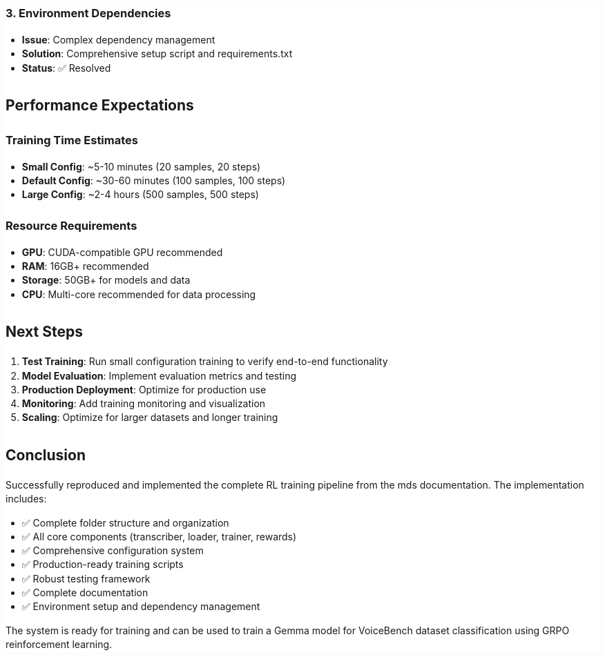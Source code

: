 ### 3. Environment Dependencies
- **Issue**: Complex dependency management
- **Solution**: Comprehensive setup script and requirements.txt
- **Status**: ✅ Resolved

## Performance Expectations

### Training Time Estimates
- **Small Config**: ~5-10 minutes (20 samples, 20 steps)
- **Default Config**: ~30-60 minutes (100 samples, 100 steps)
- **Large Config**: ~2-4 hours (500 samples, 500 steps)

### Resource Requirements
- **GPU**: CUDA-compatible GPU recommended
- **RAM**: 16GB+ recommended
- **Storage**: 50GB+ for models and data
- **CPU**: Multi-core recommended for data processing

## Next Steps

1. **Test Training**: Run small configuration training to verify end-to-end functionality
2. **Model Evaluation**: Implement evaluation metrics and testing
3. **Production Deployment**: Optimize for production use
4. **Monitoring**: Add training monitoring and visualization
5. **Scaling**: Optimize for larger datasets and longer training

## Conclusion

Successfully reproduced and implemented the complete RL training pipeline from the mds documentation. The implementation includes:

- ✅ Complete folder structure and organization
- ✅ All core components (transcriber, loader, trainer, rewards)
- ✅ Comprehensive configuration system
- ✅ Production-ready training scripts
- ✅ Robust testing framework
- ✅ Complete documentation
- ✅ Environment setup and dependency management

The system is ready for training and can be used to train a Gemma model for VoiceBench dataset classification using GRPO reinforcement learning.





